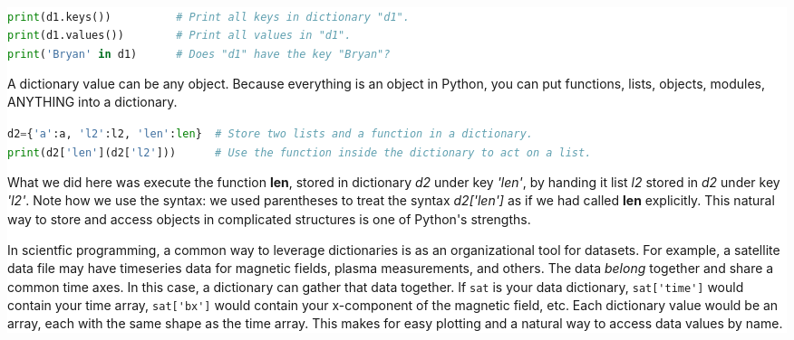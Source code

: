 ```python
print(d1.keys())          # Print all keys in dictionary "d1".
print(d1.values())        # Print all values in "d1".
print('Bryan' in d1)      # Does "d1" have the key "Bryan"?
```

A dictionary value can be any object.  Because everything is an object in Python, you can put functions, lists, objects, modules, ANYTHING into a dictionary.


```python
d2={'a':a, 'l2':l2, 'len':len}  # Store two lists and a function in a dictionary.
print(d2['len'](d2['l2']))      # Use the function inside the dictionary to act on a list.
```

What we did here was execute the function __len__, stored in dictionary _d2_ under key _'len'_, by handing it list _l2_ stored in _d2_ under key _'l2'_.  Note how we use the syntax: we used parentheses to treat the syntax _d2['len']_ as if we had called __len__ explicitly.  This natural way to store and access objects in complicated structures is one of Python's strengths.

In scientfic programming, a common way to leverage dictionaries is as an
organizational tool for datasets. For example, a satellite data file may have
timeseries data for magnetic fields, plasma measurements, and others.
The data *belong* together and share a common time axes. In this case, a
dictionary can gather that data together. If `sat` is your data dictionary,
`sat['time']` would contain your time array, `sat['bx']` would contain your
x-component of the magnetic field, etc. Each dictionary value would be an
array, each with the same shape as the time array. This makes for easy
plotting and a natural way to access data values by name.
